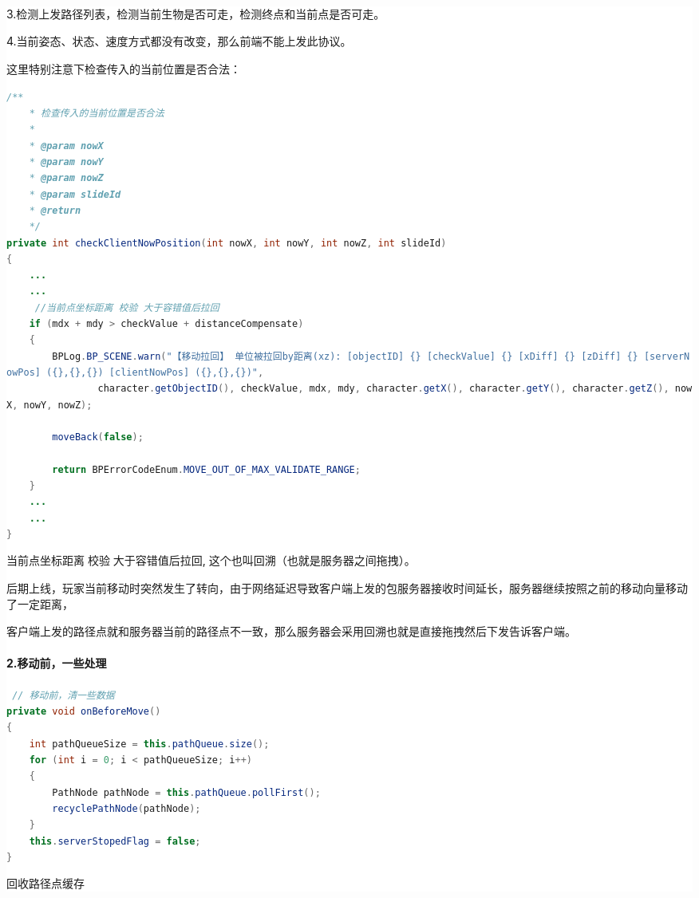 3.检测上发路径列表，检测当前生物是否可走，检测终点和当前点是否可走。

4.当前姿态、状态、速度方式都没有改变，那么前端不能上发此协议。


这里特别注意下检查传入的当前位置是否合法：

```java
/**
    * 检查传入的当前位置是否合法
    *
    * @param nowX
    * @param nowY
    * @param nowZ
    * @param slideId
    * @return
    */
private int checkClientNowPosition(int nowX, int nowY, int nowZ, int slideId)
{
    ...
    ...
     //当前点坐标距离 校验 大于容错值后拉回
    if (mdx + mdy > checkValue + distanceCompensate)
    {
        BPLog.BP_SCENE.warn("【移动拉回】 单位被拉回by距离(xz): [objectID] {} [checkValue] {} [xDiff] {} [zDiff] {} [serverNowPos] ({},{},{}) [clientNowPos] ({},{},{})",
                character.getObjectID(), checkValue, mdx, mdy, character.getX(), character.getY(), character.getZ(), nowX, nowY, nowZ);

        moveBack(false);

        return BPErrorCodeEnum.MOVE_OUT_OF_MAX_VALIDATE_RANGE;
    }
    ...
    ...
}
```
当前点坐标距离 校验 大于容错值后拉回, 这个也叫回溯（也就是服务器之间拖拽）。

后期上线，玩家当前移动时突然发生了转向，由于网络延迟导致客户端上发的包服务器接收时间延长，服务器继续按照之前的移动向量移动了一定距离，

客户端上发的路径点就和服务器当前的路径点不一致，那么服务器会采用回溯也就是直接拖拽然后下发告诉客户端。

#### 2.移动前，一些处理

```java
 // 移动前，清一些数据
private void onBeforeMove()
{
    int pathQueueSize = this.pathQueue.size();
    for (int i = 0; i < pathQueueSize; i++)
    {
        PathNode pathNode = this.pathQueue.pollFirst();
        recyclePathNode(pathNode);
    }
    this.serverStopedFlag = false;
}
```
回收路径点缓存
